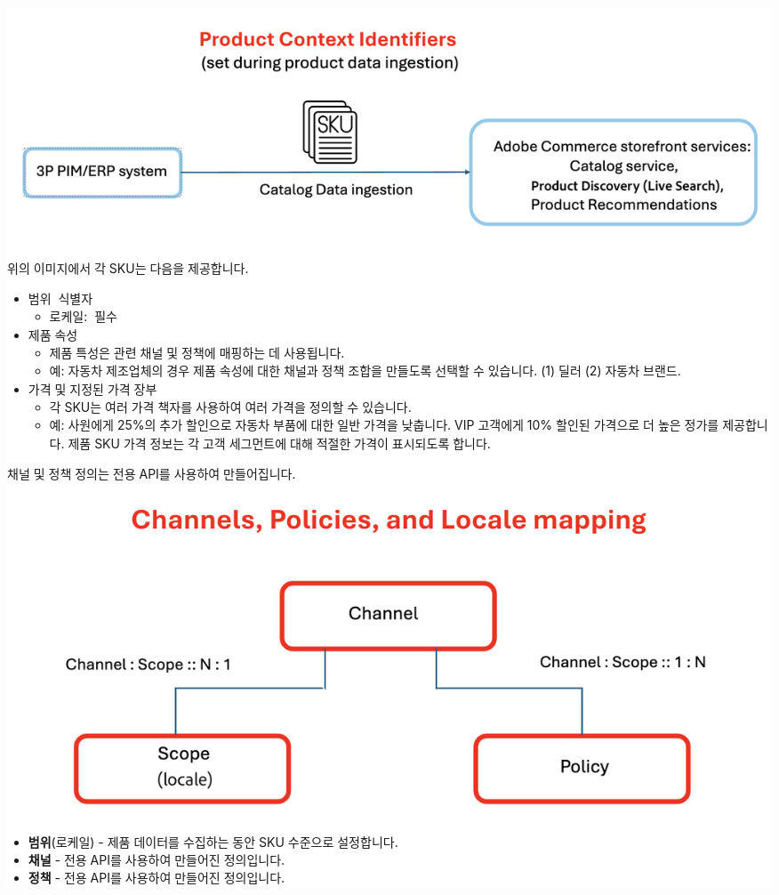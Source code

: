 ![[!DNL Merchandising Services] 제품 컨텍스트 식별자](assets/merchandising-svcs-product-id.png)

위의 이미지에서 각 SKU는 다음을 제공합니다.

- 범위 &#x200B; 식별자
   - 로케일: &#x200B; 필수
- 제품 속성
   - 제품 특성은 관련 채널 및 정책에 매핑하는 데 사용됩니다&#x200B;.
   - 예: 자동차 제조업체의 경우 제품 속성에 대한 채널과 정책 조합을 만들도록 선택할 수 있습니다. (1) 딜러 (2) 자동차 브랜드&#x200B;.
- 가격 및 지정된 가격 장부
   - 각 SKU는 여러 가격 책자를 사용하여 여러 가격을 정의할 수 있습니다.
   - 예: 사원에게 25%의 추가 할인으로 자동차 부품에 대한 일반 가격을 낮춥니다. VIP 고객에게 10% 할인된 가격으로 더 높은 정가를 제공합니다. 제품 SKU 가격 정보는 각 고객 세그먼트에 대해 적절한 가격이 표시되도록 합니다.

채널 및 정책 정의는 전용 API를 사용하여 만들어집니다.

![[!DNL Merchandising Services] 채널, 정책 및 범위 매핑](assets/merchandising-svcs-scope-map.png)

- **범위**(로케일) - 제품 데이터를 수집하는 동안 SKU 수준으로 설정합니다&#x200B;.
- **채널** - 전용 API를 사용하여 만들어진 정의입니다. &#x200B;
- **정책** - 전용 API를 사용하여 만들어진 정의입니다.
